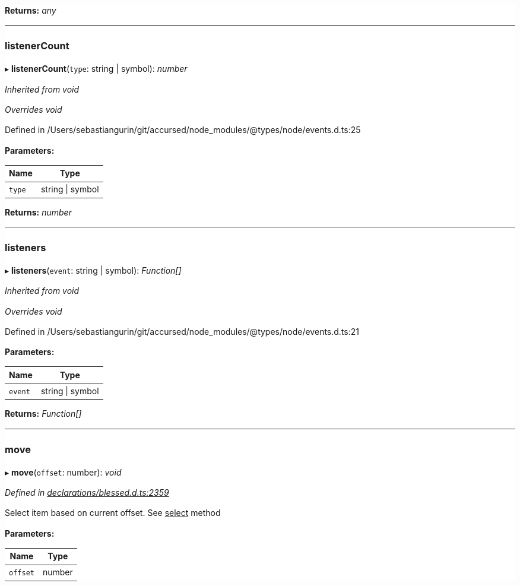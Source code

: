 **Returns:** *any*

___

###  listenerCount

▸ **listenerCount**(`type`: string | symbol): *number*

*Inherited from void*

*Overrides void*

Defined in /Users/sebastiangurin/git/accursed/node_modules/@types/node/events.d.ts:25

**Parameters:**

Name | Type |
------ | ------ |
`type` | string &#124; symbol |

**Returns:** *number*

___

###  listeners

▸ **listeners**(`event`: string | symbol): *Function[]*

*Inherited from void*

*Overrides void*

Defined in /Users/sebastiangurin/git/accursed/node_modules/@types/node/events.d.ts:21

**Parameters:**

Name | Type |
------ | ------ |
`event` | string &#124; symbol |

**Returns:** *Function[]*

___

###  move

▸ **move**(`offset`: number): *void*

*Defined in [declarations/blessed.d.ts:2359](https://github.com/cancerberoSgx/accursed/blob/468bf3c/src/declarations/blessed.d.ts#L2359)*

Select item based on current offset. See [select](_declarations_blessed_d_.widgets.listelement.md#select) method

**Parameters:**

Name | Type |
------ | ------ |
`offset` | number |
